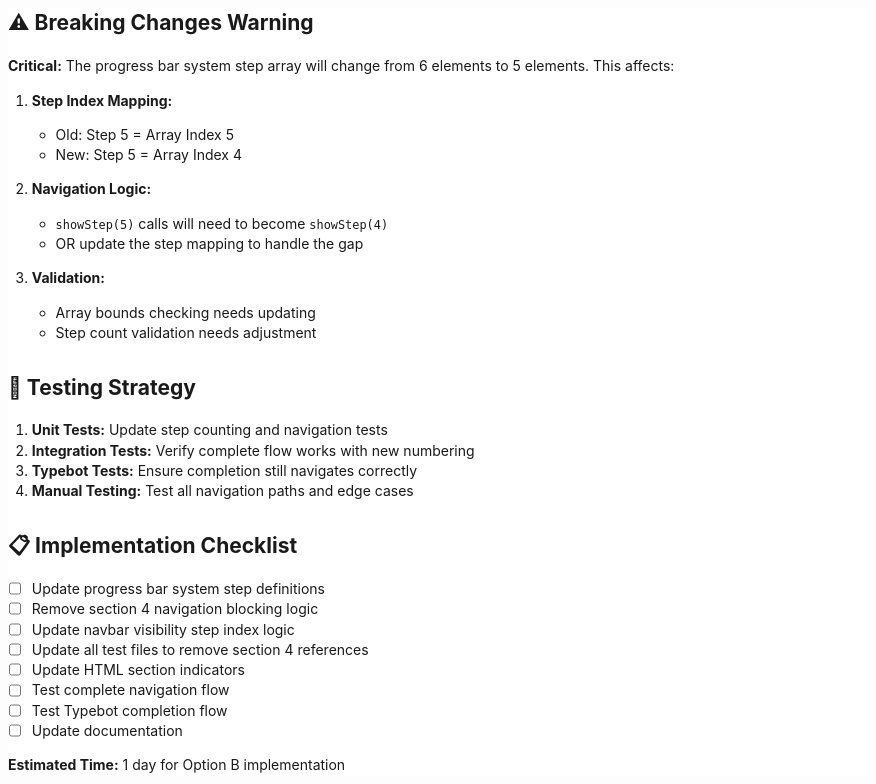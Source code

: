 ## ⚠️ Breaking Changes Warning

**Critical:** The progress bar system step array will change from 6 elements to 5 elements. This affects:

1. **Step Index Mapping:**
   - Old: Step 5 = Array Index 5
   - New: Step 5 = Array Index 4

2. **Navigation Logic:**
   - `showStep(5)` calls will need to become `showStep(4)`
   - OR update the step mapping to handle the gap

3. **Validation:**
   - Array bounds checking needs updating
   - Step count validation needs adjustment

## 🧪 Testing Strategy

1. **Unit Tests:** Update step counting and navigation tests
2. **Integration Tests:** Verify complete flow works with new numbering
3. **Typebot Tests:** Ensure completion still navigates correctly
4. **Manual Testing:** Test all navigation paths and edge cases

## 📋 Implementation Checklist

- [ ] Update progress bar system step definitions
- [ ] Remove section 4 navigation blocking logic  
- [ ] Update navbar visibility step index logic
- [ ] Update all test files to remove section 4 references
- [ ] Update HTML section indicators
- [ ] Test complete navigation flow
- [ ] Test Typebot completion flow
- [ ] Update documentation

**Estimated Time:** 1 day for Option B implementation
